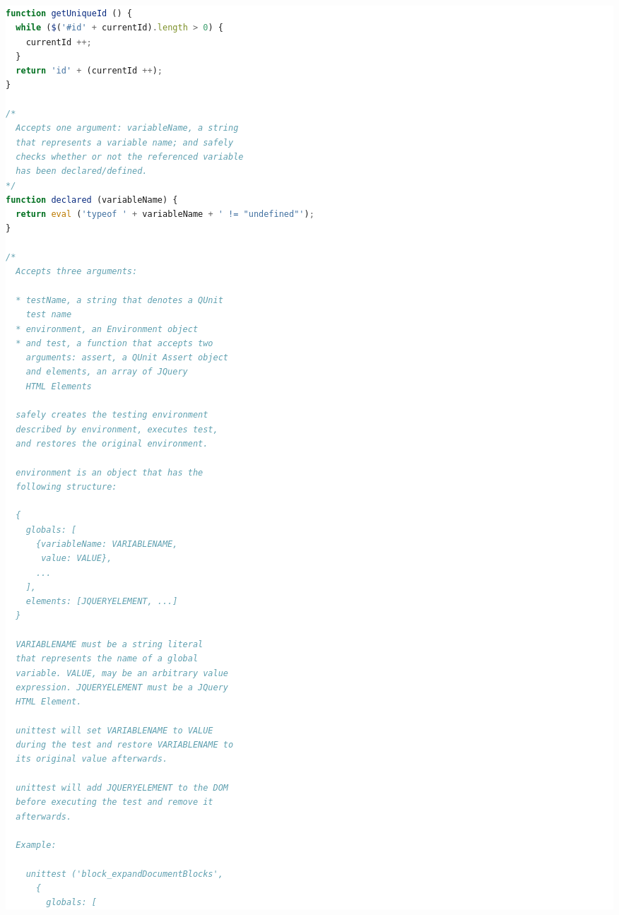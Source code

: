 ```javascript
function getUniqueId () {
  while ($('#id' + currentId).length > 0) {
    currentId ++;
  }
  return 'id' + (currentId ++);
}

/*
  Accepts one argument: variableName, a string
  that represents a variable name; and safely
  checks whether or not the referenced variable
  has been declared/defined.
*/
function declared (variableName) {
  return eval ('typeof ' + variableName + ' != "undefined"');
}

/*
  Accepts three arguments:

  * testName, a string that denotes a QUnit
    test name
  * environment, an Environment object
  * and test, a function that accepts two
    arguments: assert, a QUnit Assert object
    and elements, an array of JQuery
    HTML Elements

  safely creates the testing environment
  described by environment, executes test,
  and restores the original environment.

  environment is an object that has the
  following structure:

  {
    globals: [
      {variableName: VARIABLENAME,
       value: VALUE},
      ...
    ],
    elements: [JQUERYELEMENT, ...]
  }

  VARIABLENAME must be a string literal
  that represents the name of a global
  variable. VALUE, may be an arbitrary value
  expression. JQUERYELEMENT must be a JQuery
  HTML Element.

  unittest will set VARIABLENAME to VALUE
  during the test and restore VARIABLENAME to
  its original value afterwards.

  unittest will add JQUERYELEMENT to the DOM
  before executing the test and remove it
  afterwards.

  Example:

    unittest ('block_expandDocumentBlocks',
      {
        globals: [
```